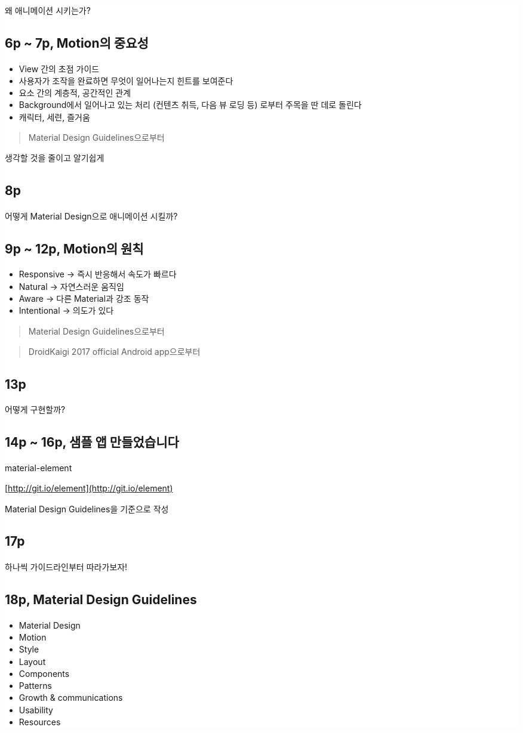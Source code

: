 왜 애니메이션 시키는가?

## 6p ~ 7p, Motion의 중요성

- View 간의 초점 가이드
- 사용자가 조작을 완료하면 무엇이 일어나는지 힌트를 보여준다
- 요소 간의 계층적, 공간적인 관계
- Background에서 일어나고 있는 처리 (컨텐츠 취득, 다음 뷰 로딩 등) 로부터 주목을 딴 데로 돌린다
- 캐릭터, 세련, 즐거움

> Material Design Guidelines으로부터

생각할 것을 줄이고 알기쉽게

## 8p

어떻게 Material Design으로 애니메이션 시킬까? 

## 9p ~ 12p, Motion의 원칙

- Responsive → 즉시 반응해서 속도가 빠르다
- Natural → 자연스러운 움직임
- Aware → 다른 Material과 강조 동작
- Intentional → 의도가 있다

> Material Design Guidelines으로부터

> DroidKaigi 2017 official Android app으로부터

## 13p

어떻게 구현할까?

## 14p ~ 16p, 샘플 앱 만들었습니다

material-element

[http://git.io/element](http://git.io/element)

Material Design Guidelines을 기준으로 작성

## 17p

하나씩 가이드라인부터 따라가보자!

## 18p, Material Design Guidelines

- Material Design
- Motion
- Style
- Layout
- Components
- Patterns
- Growth & communications
- Usability
- Resources
